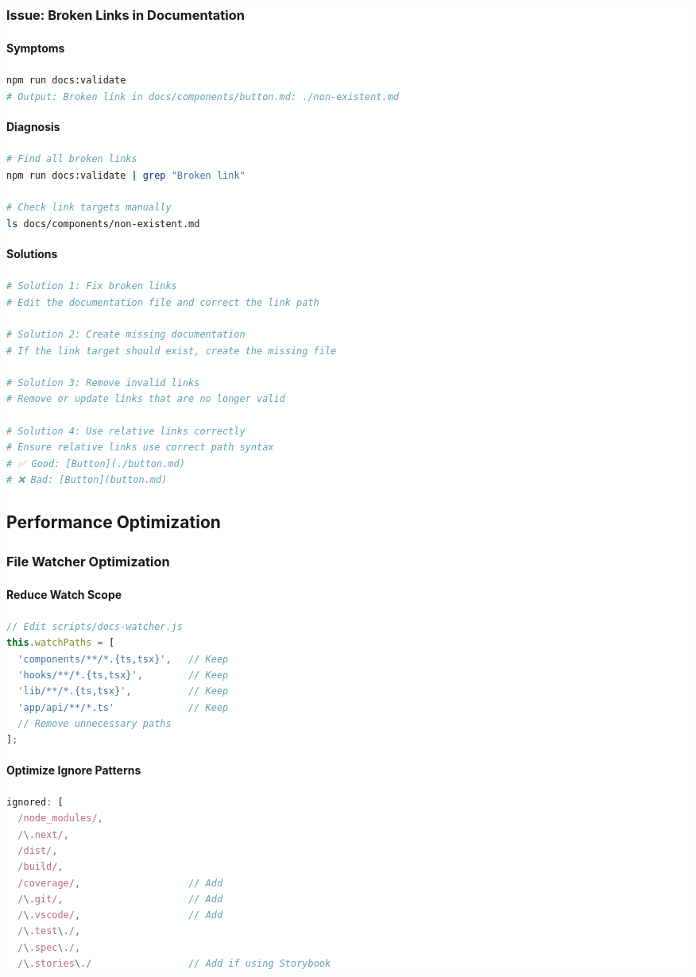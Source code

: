 
### Issue: Broken Links in Documentation

#### Symptoms
```bash
npm run docs:validate
# Output: Broken link in docs/components/button.md: ./non-existent.md
```

#### Diagnosis
```bash
# Find all broken links
npm run docs:validate | grep "Broken link"

# Check link targets manually
ls docs/components/non-existent.md
```

#### Solutions
```bash
# Solution 1: Fix broken links
# Edit the documentation file and correct the link path

# Solution 2: Create missing documentation
# If the link target should exist, create the missing file

# Solution 3: Remove invalid links
# Remove or update links that are no longer valid

# Solution 4: Use relative links correctly
# Ensure relative links use correct path syntax
# ✅ Good: [Button](./button.md)
# ❌ Bad: [Button](button.md)
```

## Performance Optimization

### File Watcher Optimization

#### Reduce Watch Scope
```javascript
// Edit scripts/docs-watcher.js
this.watchPaths = [
  'components/**/*.{ts,tsx}',   // Keep
  'hooks/**/*.{ts,tsx}',        // Keep
  'lib/**/*.{ts,tsx}',          // Keep
  'app/api/**/*.ts'             // Keep
  // Remove unnecessary paths
];
```

#### Optimize Ignore Patterns
```javascript
ignored: [
  /node_modules/,
  /\.next/,
  /dist/,
  /build/,
  /coverage/,                   // Add
  /\.git/,                      // Add
  /\.vscode/,                   // Add
  /\.test\./,
  /\.spec\./,
  /\.stories\./                 // Add if using Storybook
```